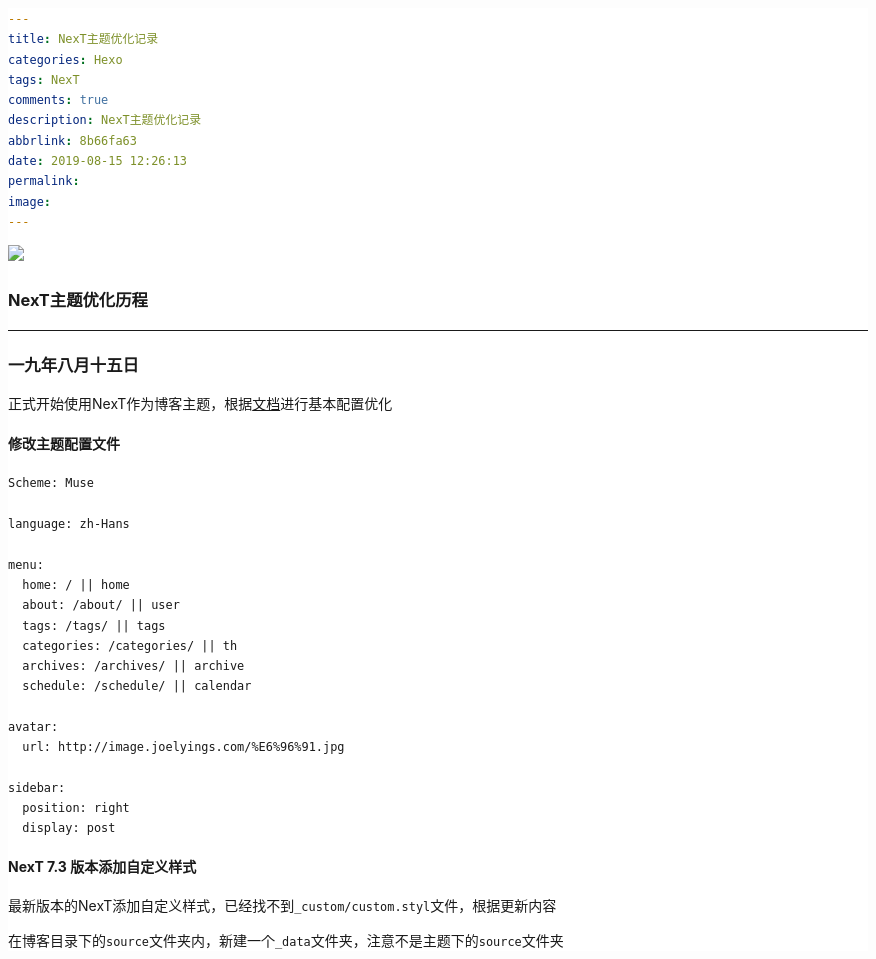 ```yaml
---
title: NexT主题优化记录
categories: Hexo
tags: NexT
comments: true
description: NexT主题优化记录
abbrlink: 8b66fa63
date: 2019-08-15 12:26:13
permalink:
image:
---
```

<img class="joel-img" src="http://image.joelyings.com/20190820-3.jpg" >


### NexT主题优化历程
---

### 一九年八月十五日

正式开始使用NexT作为博客主题，根据[文档](http://theme-next.iissnan.com/getting-started.html)进行基本配置优化


#### 修改主题配置文件

```
Scheme: Muse

language: zh-Hans

menu:
  home: / || home
  about: /about/ || user
  tags: /tags/ || tags
  categories: /categories/ || th
  archives: /archives/ || archive
  schedule: /schedule/ || calendar

avatar:
  url: http://image.joelyings.com/%E6%96%91.jpg

sidebar:
  position: right
  display: post

```

#### NexT 7.3 版本添加自定义样式

最新版本的NexT添加自定义样式，已经找不到``_custom/custom.styl``文件，根据更新内容

在博客目录下的``source``文件夹内，新建一个``_data``文件夹，注意不是主题下的``source``文件夹
